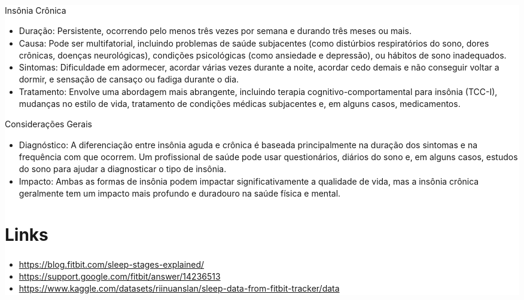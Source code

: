Insônia Crônica
- Duração: Persistente, ocorrendo pelo menos três vezes por semana e durando três meses ou mais.
- Causa: Pode ser multifatorial, incluindo problemas de saúde subjacentes (como distúrbios respiratórios do sono, dores crônicas, doenças neurológicas), condições psicológicas (como ansiedade e depressão), ou hábitos de sono inadequados.
- Sintomas: Dificuldade em adormecer, acordar várias vezes durante a noite, acordar cedo demais e não conseguir voltar a dormir, e sensação de cansaço ou fadiga durante o dia.
- Tratamento: Envolve uma abordagem mais abrangente, incluindo terapia cognitivo-comportamental para insônia (TCC-I), mudanças no estilo de vida, tratamento de condições médicas subjacentes e, em alguns casos, medicamentos.

Considerações Gerais
-  Diagnóstico: A diferenciação entre insônia aguda e crônica é baseada principalmente na duração dos sintomas e na frequência com que ocorrem. Um profissional de saúde pode usar questionários, diários do sono e, em alguns casos, estudos do sono para ajudar a diagnosticar o tipo de insônia.
-  Impacto: Ambas as formas de insônia podem impactar significativamente a qualidade de vida, mas a insônia crônica geralmente tem um impacto mais profundo e duradouro na saúde física e mental.

# Links

- https://blog.fitbit.com/sleep-stages-explained/
- https://support.google.com/fitbit/answer/14236513
- https://www.kaggle.com/datasets/riinuanslan/sleep-data-from-fitbit-tracker/data
